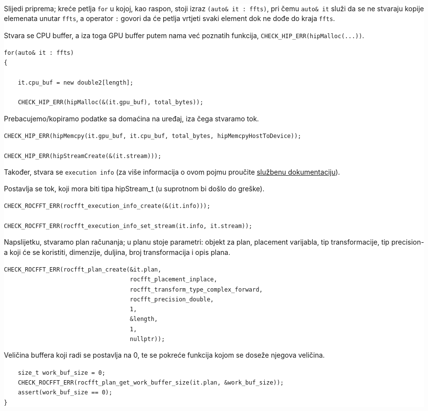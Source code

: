 Slijedi priprema; kreće petlja `for` u kojoj, kao raspon, stoji izraz `(auto& it : ffts)`, pri čemu `auto& it` služi da se ne stvaraju kopije elemenata unutar `ffts`, a operator `:` govori da će petlja vrtjeti svaki element dok ne dođe do kraja `ffts`.

Stvara se CPU buffer, a iza toga GPU buffer putem nama već poznatih funkcija, `CHECK_HIP_ERR(hipMalloc(...))`.

```
for(auto& it : ffts)
{

    it.cpu_buf = new double2[length];

    CHECK_HIP_ERR(hipMalloc(&(it.gpu_buf), total_bytes));
```

Prebacujemo/kopiramo podatke sa domaćina na uređaj, iza čega stvaramo tok.

```
CHECK_HIP_ERR(hipMemcpy(it.gpu_buf, it.cpu_buf, total_bytes, hipMemcpyHostToDevice));

CHECK_HIP_ERR(hipStreamCreate(&(it.stream)));
```

Također, stvara se `execution info` (za više informacija o ovom pojmu proučite [službenu dokumentaciju](https://rocm.docs.amd.com/projects/rocFFT/en/latest/api.html#execution-info)).

Postavlja se tok, koji mora biti tipa hipStream_t (u suprotnom bi došlo do greške).

```
CHECK_ROCFFT_ERR(rocfft_execution_info_create(&(it.info)));

CHECK_ROCFFT_ERR(rocfft_execution_info_set_stream(it.info, it.stream));
```

Napslijetku, stvaramo plan računanja; u planu stoje parametri: objekt za plan, placement varijabla, tip transformacije, tip precision-a koji će se koristiti, dimenzije, duljina, broj transformacija i opis plana.

```
CHECK_ROCFFT_ERR(rocfft_plan_create(&it.plan,
                                    rocfft_placement_inplace,
                                    rocfft_transform_type_complex_forward,
                                    rocfft_precision_double,
                                    1,
                                    &length,
                                    1,
                                    nullptr));
```

Veličina buffera koji radi se postavlja na 0, te se pokreće funkcija kojom se doseže njegova veličina.

```
    size_t work_buf_size = 0;
    CHECK_ROCFFT_ERR(rocfft_plan_get_work_buffer_size(it.plan, &work_buf_size));
    assert(work_buf_size == 0);
}
```
